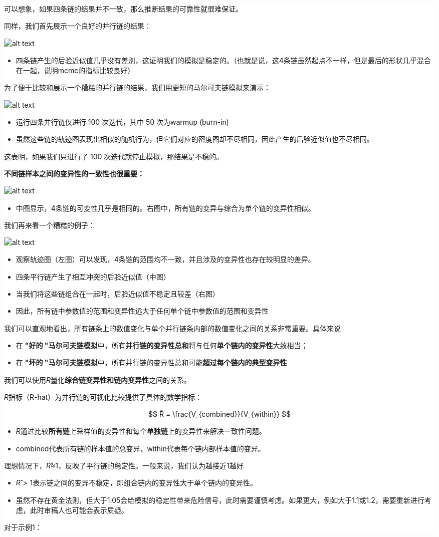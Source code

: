 可以想象，如果四条链的结果并不一致，那么推断结果的可靠性就很难保证。

同样，我们首先展示一个良好的并行链的结果：

![alt text](image-11.png)

- 四条链产生的后验近似值几乎没有差别，这证明我们的模拟是稳定的。（也就是说，这4条链虽然起点不一样，但是最后的形状几乎混合在一起，说明mcmc的指标比较良好）

为了便于比较和展示一个糟糕的并行链的结果，我们用更短的马尔可夫链模拟来演示：

![alt text](image-12.png)

- 运行四条并行链仅进行 100 次迭代，其中 50 次为warmup (burn-in)

- 虽然这些链的轨迹图表现出相似的随机行为，但它们对应的密度图却不尽相同，因此产生的后验近似值也不尽相同。

这表明，如果我们只进行了 100 次迭代就停止模拟，那结果是不稳的。


**不同链样本之间的变异性的一致性也很重要：**

![alt text](image-11.png)

- 中图显示，4条链的可变性几乎是相同的。右图中，所有链的变异与综合为单个链的变异性相似。

我们再来看一个糟糕的例子：

![alt text](image-13.png)

- 观察轨迹图（左图）可以发现，4条链的范围均不一致，并且涉及的变异性也存在较明显的差异。

- 四条平行链产生了相互冲突的后验近似值（中图）

- 当我们将这些链组合在一起时，后验近似值不稳定且较差（右图）

- 因此，所有链中参数值的范围和变异性远大于任何单个链中参数值的范围和变异性

我们可以直观地看出，所有链条上的数值变化与单个并行链条内部的数值变化之间的关系非常重要。具体来说

- 在 **"好的 "马尔可夫链模拟**中，所有**并行链的变异性总和**将与任何**单个链内的变异性**大致相当；

- 在 **"坏的 "马尔可夫链模拟**中，所有并行链的变异性总和可能**超过每个链内的典型变异性**

我们可以使用$R̂$量化**综合链变异性和链内变异性**之间的关系。

$R̂$指标（R-hat）为并行链的可视化比较提供了具体的数学指标：

$$
R̂ = \frac{V_{combined}}{V_{within}}
$$

- $R̂$通过比较**所有链**上采样值的变异性和每个**单独链**上的变异性来解决一致性问题。

- combined代表所有链的样本值的总变异，within代表每个链内部样本值的变异。

理想情况下，$R̂$≈1，反映了平行链的稳定性。一般来说，我们认为越接近1越好

- $R̂>1$表示链之间的变异不稳定，即组合链内的变异性大于单个链内的变异性。

- 虽然不存在黄金法则，但大于1.05会给模拟的稳定性带来危险信号，此时需要谨慎考虑。如果更大，例如大于1.1或1.2，需要重新进行考虑，此时审稿人也可能会表示质疑。

对于示例1：
